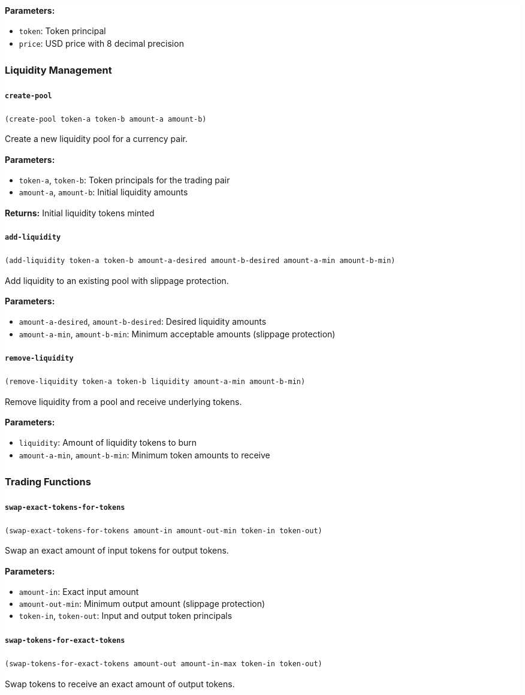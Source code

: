 **Parameters:**
- `token`: Token principal
- `price`: USD price with 8 decimal precision

### Liquidity Management

#### `create-pool`
```clarity
(create-pool token-a token-b amount-a amount-b)
```
Create a new liquidity pool for a currency pair.

**Parameters:**
- `token-a`, `token-b`: Token principals for the trading pair
- `amount-a`, `amount-b`: Initial liquidity amounts

**Returns:** Initial liquidity tokens minted

#### `add-liquidity`
```clarity
(add-liquidity token-a token-b amount-a-desired amount-b-desired amount-a-min amount-b-min)
```
Add liquidity to an existing pool with slippage protection.

**Parameters:**
- `amount-a-desired`, `amount-b-desired`: Desired liquidity amounts
- `amount-a-min`, `amount-b-min`: Minimum acceptable amounts (slippage protection)

#### `remove-liquidity`
```clarity
(remove-liquidity token-a token-b liquidity amount-a-min amount-b-min)
```
Remove liquidity from a pool and receive underlying tokens.

**Parameters:**
- `liquidity`: Amount of liquidity tokens to burn
- `amount-a-min`, `amount-b-min`: Minimum token amounts to receive

### Trading Functions

#### `swap-exact-tokens-for-tokens`
```clarity
(swap-exact-tokens-for-tokens amount-in amount-out-min token-in token-out)
```
Swap an exact amount of input tokens for output tokens.

**Parameters:**
- `amount-in`: Exact input amount
- `amount-out-min`: Minimum output amount (slippage protection)
- `token-in`, `token-out`: Input and output token principals

#### `swap-tokens-for-exact-tokens`
```clarity
(swap-tokens-for-exact-tokens amount-out amount-in-max token-in token-out)
```
Swap tokens to receive an exact amount of output tokens.
